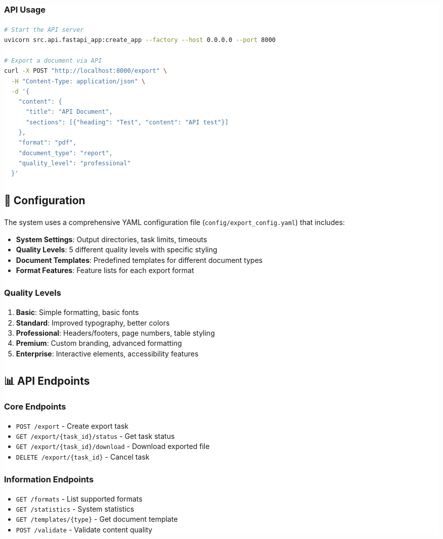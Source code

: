 ### API Usage

```bash
# Start the API server
uvicorn src.api.fastapi_app:create_app --factory --host 0.0.0.0 --port 8000

# Export a document via API
curl -X POST "http://localhost:8000/export" \
  -H "Content-Type: application/json" \
  -d '{
    "content": {
      "title": "API Document",
      "sections": [{"heading": "Test", "content": "API test"}]
    },
    "format": "pdf",
    "document_type": "report",
    "quality_level": "professional"
  }'
```

## 🔧 Configuration

The system uses a comprehensive YAML configuration file (`config/export_config.yaml`) that includes:

- **System Settings**: Output directories, task limits, timeouts
- **Quality Levels**: 5 different quality levels with specific styling
- **Document Templates**: Predefined templates for different document types
- **Format Features**: Feature lists for each export format

### Quality Levels

1. **Basic**: Simple formatting, basic fonts
2. **Standard**: Improved typography, better colors
3. **Professional**: Headers/footers, page numbers, table styling
4. **Premium**: Custom branding, advanced formatting
5. **Enterprise**: Interactive elements, accessibility features

## 📊 API Endpoints

### Core Endpoints

- `POST /export` - Create export task
- `GET /export/{task_id}/status` - Get task status
- `GET /export/{task_id}/download` - Download exported file
- `DELETE /export/{task_id}` - Cancel task

### Information Endpoints

- `GET /formats` - List supported formats
- `GET /statistics` - System statistics
- `GET /templates/{type}` - Get document template
- `POST /validate` - Validate content quality
